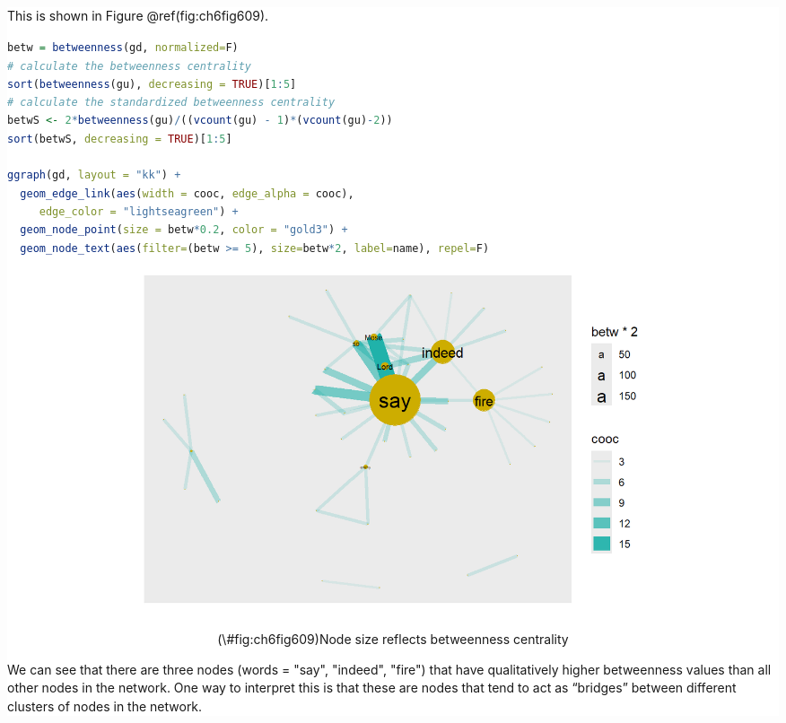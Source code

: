 This is shown in Figure \@ref(fig:ch6fig609).


```r
betw = betweenness(gd, normalized=F)
# calculate the betweenness centrality
sort(betweenness(gu), decreasing = TRUE)[1:5]
# calculate the standardized betweenness centrality
betwS <- 2*betweenness(gu)/((vcount(gu) - 1)*(vcount(gu)-2))
sort(betwS, decreasing = TRUE)[1:5]

ggraph(gd, layout = "kk") +
  geom_edge_link(aes(width = cooc, edge_alpha = cooc), 
     edge_color = "lightseagreen") +
  geom_node_point(size = betw*0.2, color = "gold3") +
  geom_node_text(aes(filter=(betw >= 5), size=betw*2, label=name), repel=F)
```

<div class="figure" style="text-align: center">
<img src="08-Ch6WordLocNetAnal_files/figure-html/ch6fig609-1.png" alt="Node size reflects betweenness centrality" width="576" />
<p class="caption">(\#fig:ch6fig609)Node size reflects betweenness centrality</p>
</div>


We can see that there are three nodes (words = "say", "indeed", "fire") that have qualitatively higher betweenness values than all other nodes in the network. One way to interpret this is that these are nodes that tend to act as “bridges” between different clusters of nodes in the network.
